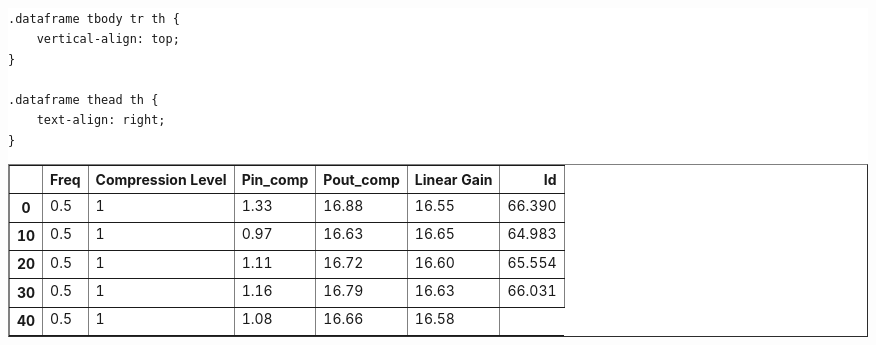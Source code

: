     .dataframe tbody tr th {
        vertical-align: top;
    }

    .dataframe thead th {
        text-align: right;
    }
</style>
<table border="1" class="dataframe">
  <thead>
    <tr style="text-align: right;">
      <th></th>
      <th>Freq</th>
      <th>Compression Level</th>
      <th>Pin_comp</th>
      <th>Pout_comp</th>
      <th>Linear Gain</th>
      <th>Id</th>
    </tr>
  </thead>
  <tbody>
    <tr>
      <th>0</th>
      <td>0.5</td>
      <td>1</td>
      <td>1.33</td>
      <td>16.88</td>
      <td>16.55</td>
      <td>66.390</td>
    </tr>
    <tr>
      <th>10</th>
      <td>0.5</td>
      <td>1</td>
      <td>0.97</td>
      <td>16.63</td>
      <td>16.65</td>
      <td>64.983</td>
    </tr>
    <tr>
      <th>20</th>
      <td>0.5</td>
      <td>1</td>
      <td>1.11</td>
      <td>16.72</td>
      <td>16.60</td>
      <td>65.554</td>
    </tr>
    <tr>
      <th>30</th>
      <td>0.5</td>
      <td>1</td>
      <td>1.16</td>
      <td>16.79</td>
      <td>16.63</td>
      <td>66.031</td>
    </tr>
    <tr>
      <th>40</th>
      <td>0.5</td>
      <td>1</td>
      <td>1.08</td>
      <td>16.66</td>
      <td>16.58</td>
